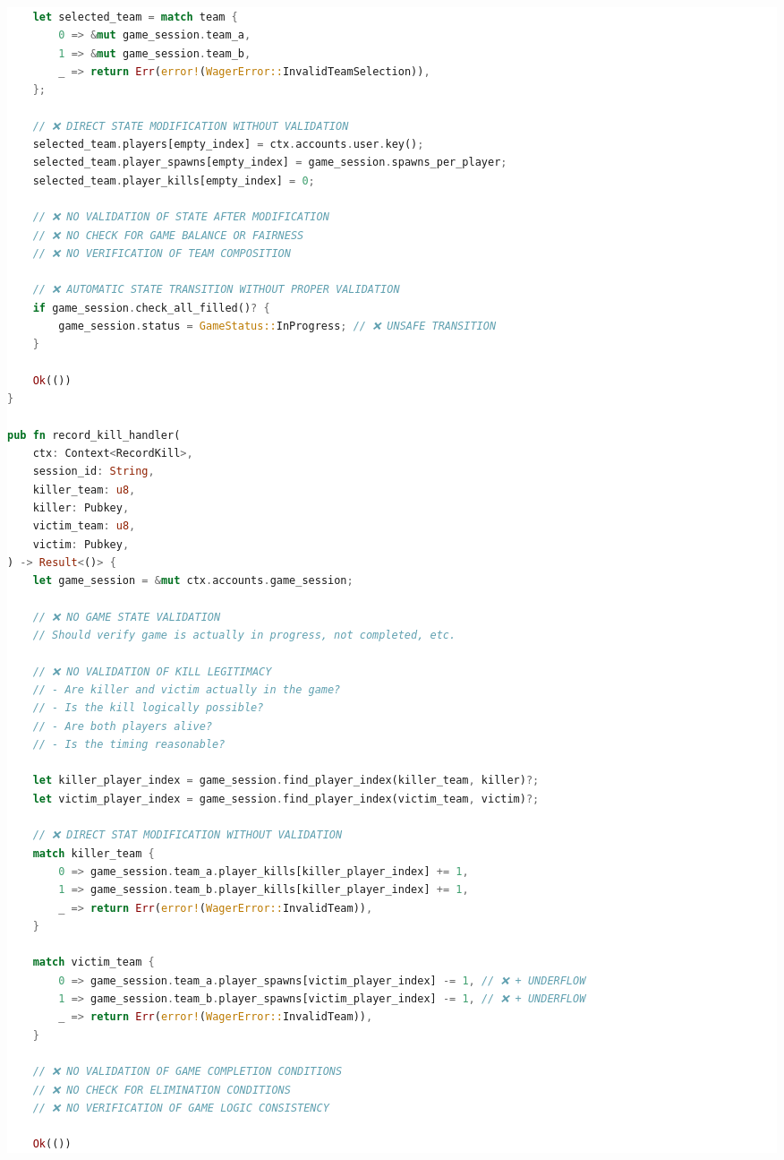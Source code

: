 ```rust
    let selected_team = match team {
        0 => &mut game_session.team_a,
        1 => &mut game_session.team_b,
        _ => return Err(error!(WagerError::InvalidTeamSelection)),
    };

    // ❌ DIRECT STATE MODIFICATION WITHOUT VALIDATION
    selected_team.players[empty_index] = ctx.accounts.user.key();
    selected_team.player_spawns[empty_index] = game_session.spawns_per_player;
    selected_team.player_kills[empty_index] = 0;

    // ❌ NO VALIDATION OF STATE AFTER MODIFICATION
    // ❌ NO CHECK FOR GAME BALANCE OR FAIRNESS
    // ❌ NO VERIFICATION OF TEAM COMPOSITION

    // ❌ AUTOMATIC STATE TRANSITION WITHOUT PROPER VALIDATION
    if game_session.check_all_filled()? {
        game_session.status = GameStatus::InProgress; // ❌ UNSAFE TRANSITION
    }

    Ok(())
}

pub fn record_kill_handler(
    ctx: Context<RecordKill>,
    session_id: String,
    killer_team: u8,
    killer: Pubkey,
    victim_team: u8,
    victim: Pubkey,
) -> Result<()> {
    let game_session = &mut ctx.accounts.game_session;

    // ❌ NO GAME STATE VALIDATION
    // Should verify game is actually in progress, not completed, etc.

    // ❌ NO VALIDATION OF KILL LEGITIMACY
    // - Are killer and victim actually in the game?
    // - Is the kill logically possible?
    // - Are both players alive?
    // - Is the timing reasonable?

    let killer_player_index = game_session.find_player_index(killer_team, killer)?;
    let victim_player_index = game_session.find_player_index(victim_team, victim)?;

    // ❌ DIRECT STAT MODIFICATION WITHOUT VALIDATION
    match killer_team {
        0 => game_session.team_a.player_kills[killer_player_index] += 1,
        1 => game_session.team_b.player_kills[killer_player_index] += 1,
        _ => return Err(error!(WagerError::InvalidTeam)),
    }

    match victim_team {
        0 => game_session.team_a.player_spawns[victim_player_index] -= 1, // ❌ + UNDERFLOW
        1 => game_session.team_b.player_spawns[victim_player_index] -= 1, // ❌ + UNDERFLOW
        _ => return Err(error!(WagerError::InvalidTeam)),
    }

    // ❌ NO VALIDATION OF GAME COMPLETION CONDITIONS
    // ❌ NO CHECK FOR ELIMINATION CONDITIONS
    // ❌ NO VERIFICATION OF GAME LOGIC CONSISTENCY

    Ok(())
```